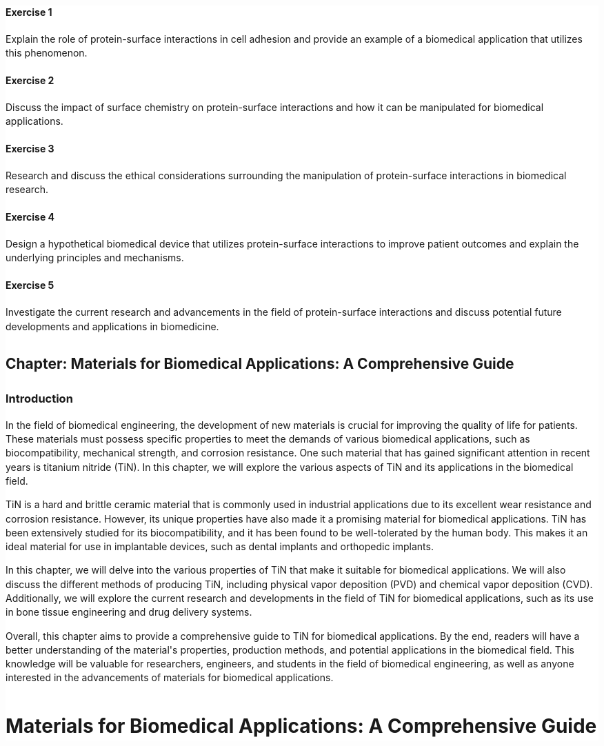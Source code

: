 #### Exercise 1
Explain the role of protein-surface interactions in cell adhesion and provide an example of a biomedical application that utilizes this phenomenon.

#### Exercise 2
Discuss the impact of surface chemistry on protein-surface interactions and how it can be manipulated for biomedical applications.

#### Exercise 3
Research and discuss the ethical considerations surrounding the manipulation of protein-surface interactions in biomedical research.

#### Exercise 4
Design a hypothetical biomedical device that utilizes protein-surface interactions to improve patient outcomes and explain the underlying principles and mechanisms.

#### Exercise 5
Investigate the current research and advancements in the field of protein-surface interactions and discuss potential future developments and applications in biomedicine.


## Chapter: Materials for Biomedical Applications: A Comprehensive Guide

### Introduction

In the field of biomedical engineering, the development of new materials is crucial for improving the quality of life for patients. These materials must possess specific properties to meet the demands of various biomedical applications, such as biocompatibility, mechanical strength, and corrosion resistance. One such material that has gained significant attention in recent years is titanium nitride (TiN). In this chapter, we will explore the various aspects of TiN and its applications in the biomedical field.

TiN is a hard and brittle ceramic material that is commonly used in industrial applications due to its excellent wear resistance and corrosion resistance. However, its unique properties have also made it a promising material for biomedical applications. TiN has been extensively studied for its biocompatibility, and it has been found to be well-tolerated by the human body. This makes it an ideal material for use in implantable devices, such as dental implants and orthopedic implants.

In this chapter, we will delve into the various properties of TiN that make it suitable for biomedical applications. We will also discuss the different methods of producing TiN, including physical vapor deposition (PVD) and chemical vapor deposition (CVD). Additionally, we will explore the current research and developments in the field of TiN for biomedical applications, such as its use in bone tissue engineering and drug delivery systems.

Overall, this chapter aims to provide a comprehensive guide to TiN for biomedical applications. By the end, readers will have a better understanding of the material's properties, production methods, and potential applications in the biomedical field. This knowledge will be valuable for researchers, engineers, and students in the field of biomedical engineering, as well as anyone interested in the advancements of materials for biomedical applications.


# Materials for Biomedical Applications: A Comprehensive Guide
